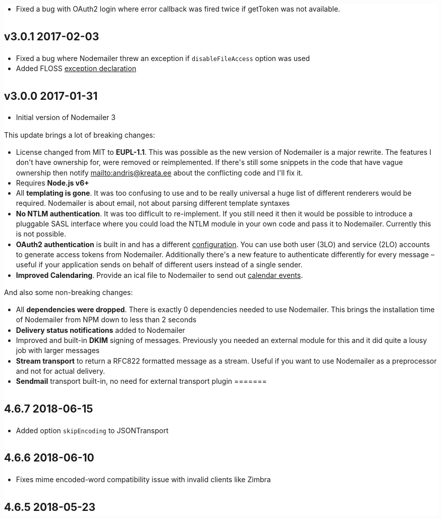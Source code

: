 -   Fixed a bug with OAuth2 login where error callback was fired twice if getToken was not available.

## v3.0.1 2017-02-03

-   Fixed a bug where Nodemailer threw an exception if `disableFileAccess` option was used
-   Added FLOSS [exception declaration](FLOSS_EXCEPTIONS.md)

## v3.0.0 2017-01-31

-   Initial version of Nodemailer 3

This update brings a lot of breaking changes:

-   License changed from MIT to **EUPL-1.1**. This was possible as the new version of Nodemailer is a major rewrite. The features I don't have ownership for, were removed or reimplemented. If there's still some snippets in the code that have vague ownership then notify <mailto:andris@kreata.ee> about the conflicting code and I'll fix it.
-   Requires **Node.js v6+**
-   All **templating is gone**. It was too confusing to use and to be really universal a huge list of different renderers would be required. Nodemailer is about email, not about parsing different template syntaxes
-   **No NTLM authentication**. It was too difficult to re-implement. If you still need it then it would be possible to introduce a pluggable SASL interface where you could load the NTLM module in your own code and pass it to Nodemailer. Currently this is not possible.
-   **OAuth2 authentication** is built in and has a different [configuration](https://nodemailer.com/smtp/oauth2/). You can use both user (3LO) and service (2LO) accounts to generate access tokens from Nodemailer. Additionally there's a new feature to authenticate differently for every message – useful if your application sends on behalf of different users instead of a single sender.
-   **Improved Calendaring**. Provide an ical file to Nodemailer to send out [calendar events](https://nodemailer.com/message/calendar-events/).

And also some non-breaking changes:

-   All **dependencies were dropped**. There is exactly 0 dependencies needed to use Nodemailer. This brings the installation time of Nodemailer from NPM down to less than 2 seconds
-   **Delivery status notifications** added to Nodemailer
-   Improved and built-in **DKIM** signing of messages. Previously you needed an external module for this and it did quite a lousy job with larger messages
-   **Stream transport** to return a RFC822 formatted message as a stream. Useful if you want to use Nodemailer as a preprocessor and not for actual delivery.
-   **Sendmail** transport built-in, no need for external transport plugin
=======
## 4.6.7 2018-06-15

*   Added option `skipEncoding` to JSONTransport

## 4.6.6 2018-06-10

*   Fixes mime encoded-word compatibility issue with invalid clients like Zimbra

## 4.6.5 2018-05-23
